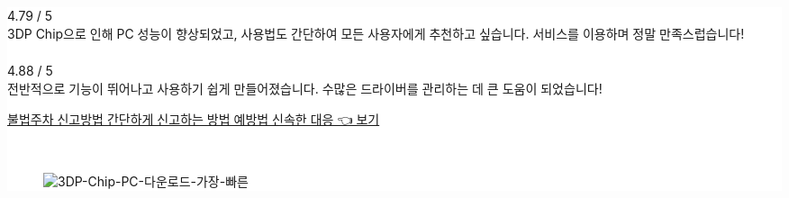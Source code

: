   <div itemprop="review" itemscope itemtype="https://schema.org/Review">
      <div itemprop="reviewRating" itemscope itemtype="https://schema.org/Rating"> <span itemprop="ratingValue">4.79</span> / <span itemprop="bestRating">5</span> </div>
      <span itemprop="reviewBody">3DP Chip으로 인해 PC 성능이 향상되었고, 사용법도 간단하여 모든 사용자에게 추천하고 싶습니다. 서비스를 이용하며 정말 만족스럽습니다!</span>
  </div>
  <br>
  <div itemprop="review" itemscope itemtype="https://schema.org/Review">
      <div itemprop="reviewRating" itemscope itemtype="https://schema.org/Rating"> <span itemprop="ratingValue">4.88</span> / <span itemprop="bestRating">5</span> </div>
      <span itemprop="reviewBody">전반적으로 기능이 뛰어나고 사용하기 쉽게 만들어졌습니다. 수많은 드라이버를 관리하는 데 큰 도움이 되었습니다!</span>
  </div>
  </blockquote>
</div>
<p><a class="click-button" title="불법주차 신고방법 간단하게 신고하는 방법 예방법 신속한 대응" href="https://24nara.github.io/posts/%EB%B6%88%EB%B2%95%EC%A3%BC%EC%B0%A8-%EC%8B%A0%EA%B3%A0%EB%B0%A9%EB%B2%95-%EA%B0%84%EB%8B%A8%ED%95%98%EA%B2%8C-%EC%8B%A0%EA%B3%A0%ED%95%98%EB%8A%94-%EB%B0%A9%EB%B2%95-%EC%98%88%EB%B0%A9%EB%B2%95-%EC%8B%A0%EC%86%8D%ED%95%9C-%EB%8C%80%EC%9D%91/" rel="dofollow">불법주차 신고방법 간단하게 신고하는 방법 예방법 신속한 대응 👈 보기</a></p><br>
<figure class="image"><img src="https://24nara.github.io/assets/img/thumbnail/3DP-Chip-PC-다운로드-가장-빠른.webp" alt="3DP-Chip-PC-다운로드-가장-빠른" width="256" height="256"></figure>